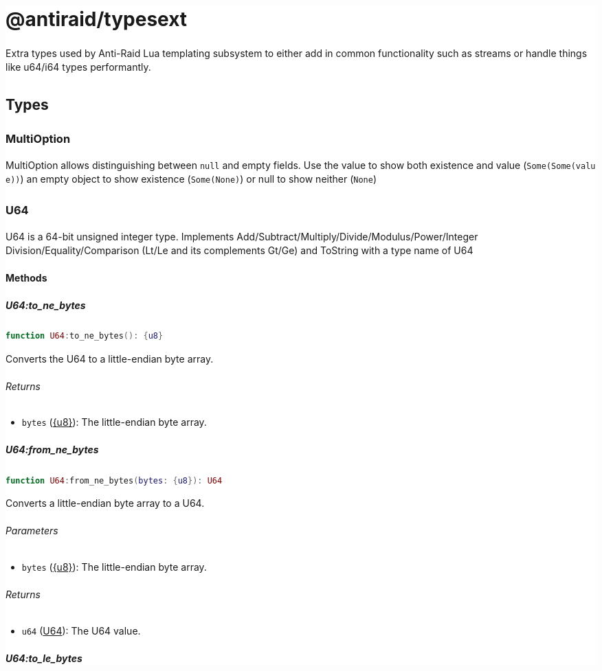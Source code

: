 # @antiraid/typesext

Extra types used by Anti-Raid Lua templating subsystem to either add in common functionality such as streams or handle things like u64/i64 types performantly.

## Types

<div id="type.MultiOption" />

### MultiOption<T>

MultiOption allows distinguishing between `null` and empty fields. Use the value to show both existence and value (`Some(Some(value))`) an empty object to show existence (``Some(None)``) or null to show neither (`None`)



<div id="type.U64" />

### U64

U64 is a 64-bit unsigned integer type. Implements Add/Subtract/Multiply/Divide/Modulus/Power/Integer Division/Equality/Comparison (Lt/Le and its complements Gt/Ge) and ToString with a type name of U64



#### Methods

##### U64:to_ne_bytes

```lua
function U64:to_ne_bytes(): {u8}
```

Converts the U64 to a little-endian byte array.

###### Returns

- `bytes` ([{u8}](#type.u8)): The little-endian byte array.
##### U64:from_ne_bytes

```lua
function U64:from_ne_bytes(bytes: {u8}): U64
```

Converts a little-endian byte array to a U64.

###### Parameters

- `bytes` ([{u8}](#type.u8)): The little-endian byte array.


###### Returns

- `u64` ([U64](#type.U64)): The U64 value.
##### U64:to_le_bytes

